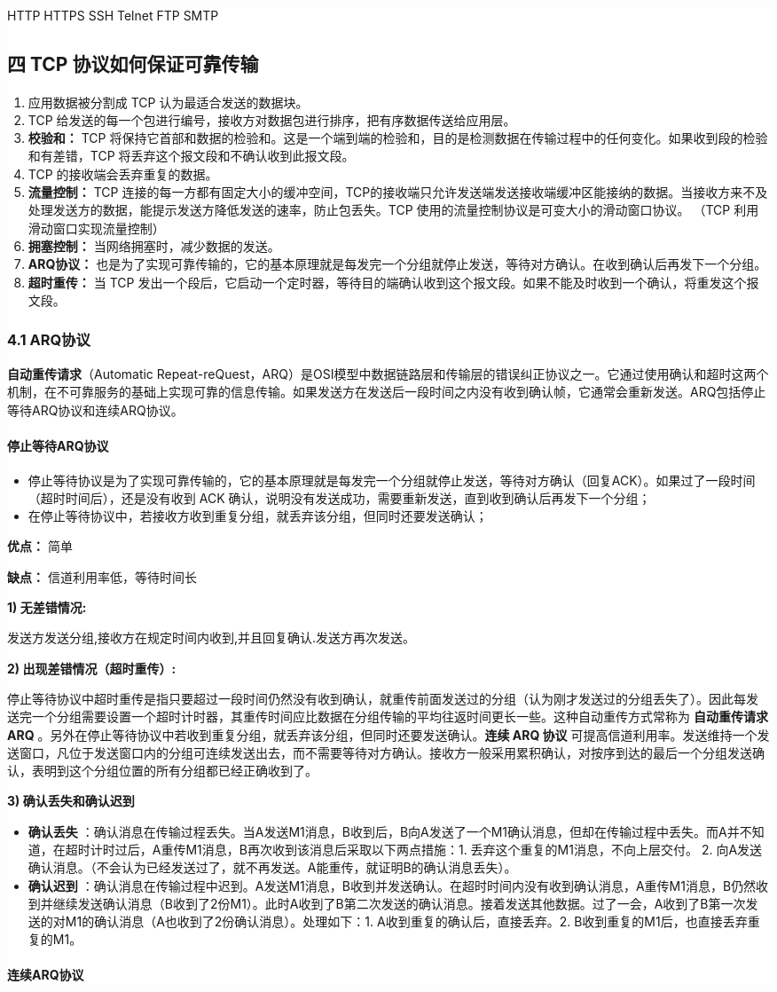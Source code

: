 HTTP
HTTPS
SSH
Telnet
FTP
SMTP





## 四 TCP 协议如何保证可靠传输

1. 应用数据被分割成 TCP 认为最适合发送的数据块。 
2. TCP 给发送的每一个包进行编号，接收方对数据包进行排序，把有序数据传送给应用层。 
3. **校验和：** TCP 将保持它首部和数据的检验和。这是一个端到端的检验和，目的是检测数据在传输过程中的任何变化。如果收到段的检验和有差错，TCP 将丢弃这个报文段和不确认收到此报文段。 
4. TCP 的接收端会丢弃重复的数据。 
5. **流量控制：** TCP 连接的每一方都有固定大小的缓冲空间，TCP的接收端只允许发送端发送接收端缓冲区能接纳的数据。当接收方来不及处理发送方的数据，能提示发送方降低发送的速率，防止包丢失。TCP 使用的流量控制协议是可变大小的滑动窗口协议。 （TCP 利用滑动窗口实现流量控制）
6. **拥塞控制：** 当网络拥塞时，减少数据的发送。
7. **ARQ协议：** 也是为了实现可靠传输的，它的基本原理就是每发完一个分组就停止发送，等待对方确认。在收到确认后再发下一个分组。
8. **超时重传：** 当 TCP 发出一个段后，它启动一个定时器，等待目的端确认收到这个报文段。如果不能及时收到一个确认，将重发这个报文段。 

### 4.1 ARQ协议

**自动重传请求**（Automatic Repeat-reQuest，ARQ）是OSI模型中数据链路层和传输层的错误纠正协议之一。它通过使用确认和超时这两个机制，在不可靠服务的基础上实现可靠的信息传输。如果发送方在发送后一段时间之内没有收到确认帧，它通常会重新发送。ARQ包括停止等待ARQ协议和连续ARQ协议。

#### 停止等待ARQ协议

- 停止等待协议是为了实现可靠传输的，它的基本原理就是每发完一个分组就停止发送，等待对方确认（回复ACK）。如果过了一段时间（超时时间后），还是没有收到 ACK 确认，说明没有发送成功，需要重新发送，直到收到确认后再发下一个分组；
- 在停止等待协议中，若接收方收到重复分组，就丢弃该分组，但同时还要发送确认；

**优点：** 简单

**缺点：** 信道利用率低，等待时间长

**1) 无差错情况:**

发送方发送分组,接收方在规定时间内收到,并且回复确认.发送方再次发送。

**2) 出现差错情况（超时重传）:**

停止等待协议中超时重传是指只要超过一段时间仍然没有收到确认，就重传前面发送过的分组（认为刚才发送过的分组丢失了）。因此每发送完一个分组需要设置一个超时计时器，其重传时间应比数据在分组传输的平均往返时间更长一些。这种自动重传方式常称为 **自动重传请求 ARQ** 。另外在停止等待协议中若收到重复分组，就丢弃该分组，但同时还要发送确认。**连续 ARQ 协议** 可提高信道利用率。发送维持一个发送窗口，凡位于发送窗口内的分组可连续发送出去，而不需要等待对方确认。接收方一般采用累积确认，对按序到达的最后一个分组发送确认，表明到这个分组位置的所有分组都已经正确收到了。

**3) 确认丢失和确认迟到**

- **确认丢失** ：确认消息在传输过程丢失。当A发送M1消息，B收到后，B向A发送了一个M1确认消息，但却在传输过程中丢失。而A并不知道，在超时计时过后，A重传M1消息，B再次收到该消息后采取以下两点措施：1. 丢弃这个重复的M1消息，不向上层交付。 2. 向A发送确认消息。（不会认为已经发送过了，就不再发送。A能重传，就证明B的确认消息丢失）。
- **确认迟到** ：确认消息在传输过程中迟到。A发送M1消息，B收到并发送确认。在超时时间内没有收到确认消息，A重传M1消息，B仍然收到并继续发送确认消息（B收到了2份M1）。此时A收到了B第二次发送的确认消息。接着发送其他数据。过了一会，A收到了B第一次发送的对M1的确认消息（A也收到了2份确认消息）。处理如下：1. A收到重复的确认后，直接丢弃。2. B收到重复的M1后，也直接丢弃重复的M1。

#### 连续ARQ协议
